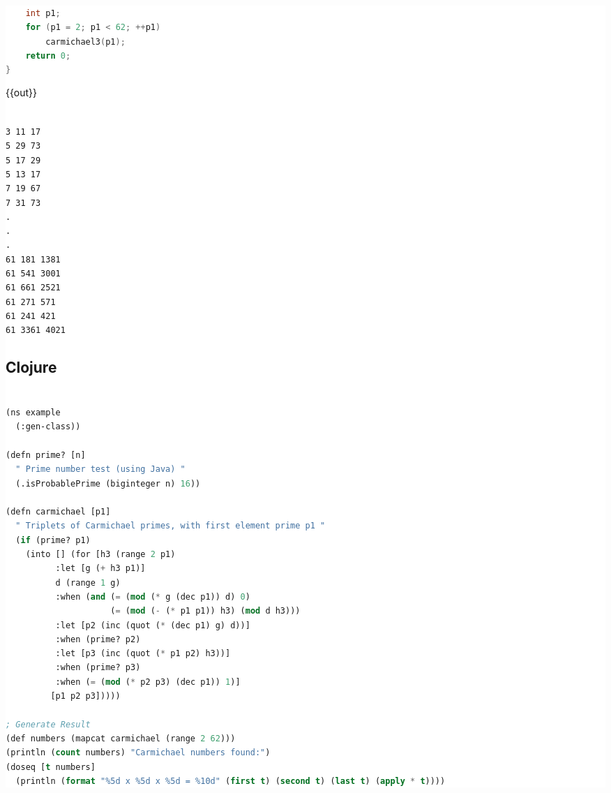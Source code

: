 ```C
    int p1;
    for (p1 = 2; p1 < 62; ++p1)
        carmichael3(p1);
    return 0;
}

```

{{out}}

```txt

3 11 17
5 29 73
5 17 29
5 13 17
7 19 67
7 31 73
.
.
.
61 181 1381
61 541 3001
61 661 2521
61 271 571
61 241 421
61 3361 4021

```



## Clojure


```lisp

(ns example
  (:gen-class))

(defn prime? [n]
  " Prime number test (using Java) "
  (.isProbablePrime (biginteger n) 16))

(defn carmichael [p1]
  " Triplets of Carmichael primes, with first element prime p1 "
  (if (prime? p1)
    (into [] (for [h3 (range 2 p1)
          :let [g (+ h3 p1)]
          d (range 1 g)
          :when (and (= (mod (* g (dec p1)) d) 0)
                     (= (mod (- (* p1 p1)) h3) (mod d h3)))
          :let [p2 (inc (quot (* (dec p1) g) d))]
          :when (prime? p2)
          :let [p3 (inc (quot (* p1 p2) h3))]
          :when (prime? p3)
          :when (= (mod (* p2 p3) (dec p1)) 1)]
         [p1 p2 p3]))))

; Generate Result
(def numbers (mapcat carmichael (range 2 62)))
(println (count numbers) "Carmichael numbers found:")
(doseq [t numbers]
  (println (format "%5d x %5d x %5d = %10d" (first t) (second t) (last t) (apply * t))))

```